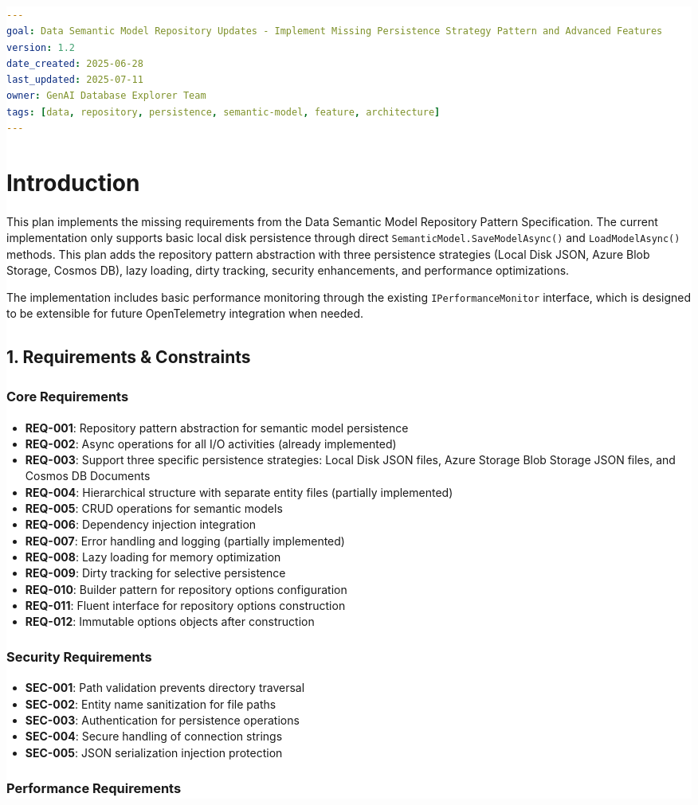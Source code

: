 ```yaml
---
goal: Data Semantic Model Repository Updates - Implement Missing Persistence Strategy Pattern and Advanced Features
version: 1.2
date_created: 2025-06-28
last_updated: 2025-07-11
owner: GenAI Database Explorer Team
tags: [data, repository, persistence, semantic-model, feature, architecture]
---
```


# Introduction

This plan implements the missing requirements from the Data Semantic Model Repository Pattern Specification. The current implementation only supports basic local disk persistence through direct `SemanticModel.SaveModelAsync()` and `LoadModelAsync()` methods. This plan adds the repository pattern abstraction with three persistence strategies (Local Disk JSON, Azure Blob Storage, Cosmos DB), lazy loading, dirty tracking, security enhancements, and performance optimizations.

The implementation includes basic performance monitoring through the existing `IPerformanceMonitor` interface, which is designed to be extensible for future OpenTelemetry integration when needed.

## 1. Requirements & Constraints

### Core Requirements

- **REQ-001**: Repository pattern abstraction for semantic model persistence
- **REQ-002**: Async operations for all I/O activities (already implemented)
- **REQ-003**: Support three specific persistence strategies: Local Disk JSON files, Azure Storage Blob Storage JSON files, and Cosmos DB Documents
- **REQ-004**: Hierarchical structure with separate entity files (partially implemented)
- **REQ-005**: CRUD operations for semantic models
- **REQ-006**: Dependency injection integration
- **REQ-007**: Error handling and logging (partially implemented)
- **REQ-008**: Lazy loading for memory optimization
- **REQ-009**: Dirty tracking for selective persistence
- **REQ-010**: Builder pattern for repository options configuration
- **REQ-011**: Fluent interface for repository options construction
- **REQ-012**: Immutable options objects after construction

### Security Requirements

- **SEC-001**: Path validation prevents directory traversal
- **SEC-002**: Entity name sanitization for file paths
- **SEC-003**: Authentication for persistence operations
- **SEC-004**: Secure handling of connection strings
- **SEC-005**: JSON serialization injection protection

### Performance Requirements
